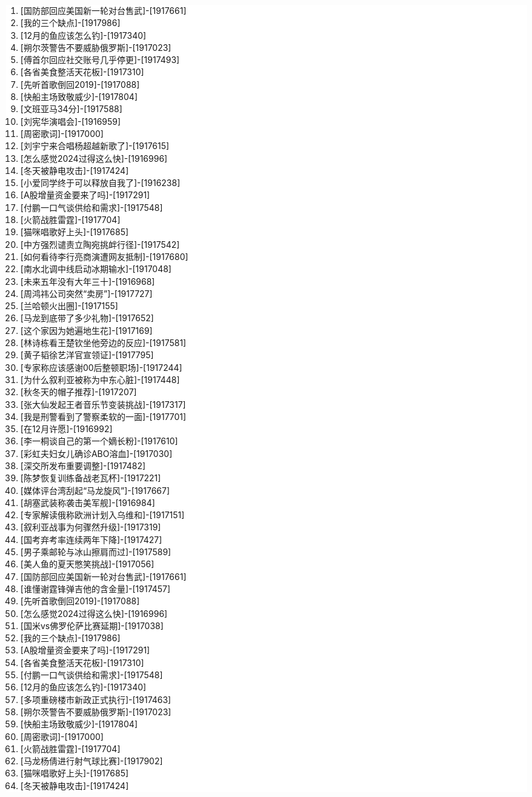 1. [国防部回应美国新一轮对台售武]-[1917661]
1. [我的三个缺点]-[1917986]
1. [12月的鱼应该怎么钓]-[1917340]
1. [朔尔茨警告不要威胁俄罗斯]-[1917023]
1. [傅首尔回应社交账号几乎停更]-[1917493]
1. [各省美食整活天花板]-[1917310]
1. [先听首歌倒回2019]-[1917088]
1. [快船主场致敬威少]-[1917804]
1. [文班亚马34分]-[1917588]
1. [刘宪华演唱会]-[1916959]
1. [周密歌词]-[1917000]
1. [刘宇宁来合唱杨超越新歌了]-[1917615]
1. [怎么感觉2024过得这么快]-[1916996]
1. [冬天被静电攻击]-[1917424]
1. [小爱同学终于可以释放自我了]-[1916238]
1. [A股增量资金要来了吗]-[1917291]
1. [付鹏一口气谈供给和需求]-[1917548]
1. [火箭战胜雷霆]-[1917704]
1. [猫咪唱歌好上头]-[1917685]
1. [中方强烈谴责立陶宛挑衅行径]-[1917542]
1. [如何看待李行亮商演遭网友抵制]-[1917680]
1. [南水北调中线启动冰期输水]-[1917048]
1. [未来五年没有大年三十]-[1916968]
1. [周鸿祎公司突然“卖房”]-[1917727]
1. [兰哈顿火出圈]-[1917155]
1. [马龙到底带了多少礼物]-[1917652]
1. [这个家因为她遍地生花]-[1917169]
1. [林诗栋看王楚钦坐他旁边的反应]-[1917581]
1. [黄子韬徐艺洋官宣领证]-[1917795]
1. [专家称应该感谢00后整顿职场]-[1917244]
1. [为什么叙利亚被称为中东心脏]-[1917448]
1. [秋冬天的帽子推荐]-[1917207]
1. [张大仙发起王者音乐节变装挑战]-[1917317]
1. [我是刑警看到了警察柔软的一面]-[1917701]
1. [在12月许愿]-[1916992]
1. [李一桐谈自己的第一个嫡长粉]-[1917610]
1. [彩虹夫妇女儿确诊ABO溶血]-[1917030]
1. [深交所发布重要调整]-[1917482]
1. [陈梦恢复训练备战老瓦杯]-[1917221]
1. [媒体评台湾刮起“马龙旋风”]-[1917667]
1. [胡塞武装称袭击美军舰]-[1916984]
1. [专家解读俄称欧洲计划入乌维和]-[1917151]
1. [叙利亚战事为何骤然升级]-[1917319]
1. [国考弃考率连续两年下降]-[1917427]
1. [男子乘邮轮与冰山擦肩而过]-[1917589]
1. [美人鱼的夏天憋笑挑战]-[1917056]
1. [国防部回应美国新一轮对台售武]-[1917661]
1. [谁懂谢霆锋弹吉他的含金量]-[1917457]
1. [先听首歌倒回2019]-[1917088]
1. [怎么感觉2024过得这么快]-[1916996]
1. [国米vs佛罗伦萨比赛延期]-[1917038]
1. [我的三个缺点]-[1917986]
1. [A股增量资金要来了吗]-[1917291]
1. [各省美食整活天花板]-[1917310]
1. [付鹏一口气谈供给和需求]-[1917548]
1. [12月的鱼应该怎么钓]-[1917340]
1. [多项重磅楼市新政正式执行]-[1917463]
1. [朔尔茨警告不要威胁俄罗斯]-[1917023]
1. [快船主场致敬威少]-[1917804]
1. [周密歌词]-[1917000]
1. [火箭战胜雷霆]-[1917704]
1. [马龙杨倩进行射气球比赛]-[1917902]
1. [猫咪唱歌好上头]-[1917685]
1. [冬天被静电攻击]-[1917424]